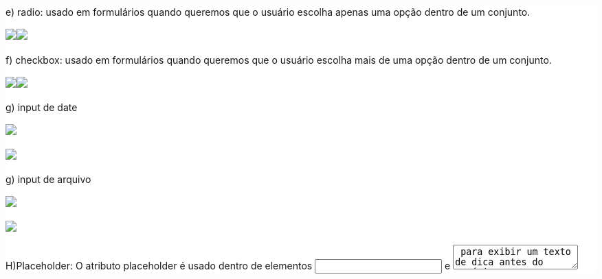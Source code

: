   
  
  
  

e) radio: usado em formulários quando queremos que o usuário escolha apenas uma opção dentro de um conjunto.

![](https://lh7-rt.googleusercontent.com/docsz/AD_4nXctdF2yka2khddtaZRFxd4PrRiBUGKPUmoamCJQfbet3_Q4Y2PtZwkwyJWukZpgyyy1J_XuYPACJUCnTAjNmFy1ZMqRyNhN60UuYRK3mLv4lpxJ2Ti0tNUch5KzPvhP5uqgTKtyfw?key=VYJVAqKhTdZyHt8enJbiwA)![](https://lh7-rt.googleusercontent.com/docsz/AD_4nXcrLLmH0zRB-9FTdQa7Okek5EzzMLljoTn0fj_9vdo_PZJ4KH071oBwsub0x4_xNqhj7Zd82leIFSL8O4XXVZ9Ow1oT_zs4pGzDfT4oA4dyg-ea8cjkuY9c4aic1Kygx12XlNDN?key=VYJVAqKhTdZyHt8enJbiwA)

  

f) checkbox: usado em formulários quando queremos que o usuário escolha mais de uma opção dentro de um conjunto.

![](https://lh7-rt.googleusercontent.com/docsz/AD_4nXc3U5UsZ7-8RfJJcyopS1SWaBpHQ-5RW6-zngxRZ3ntfwVl51oxtIqvjnf8lgneCBGduqbYvRRPZr6nzYUjNsEObh_euv1j0UUwwB3ubEwUGZmN5gV7sR27PqvXniR1sI9RJMUFuw?key=VYJVAqKhTdZyHt8enJbiwA)![](https://lh7-rt.googleusercontent.com/docsz/AD_4nXfZYiYPuC12N96z19F0BqwunZMGMizUOHXOcjrCAN4qYqTuEGCDvH-Yf9MrSmWnAPHEXeyDEczMhwU4DQ6hL9oLMYmHQgANIwVvlgWLho3y9PYY_IM-whDoQsS2y02H6PHqBQJ0lg?key=VYJVAqKhTdZyHt8enJbiwA)

  

g) input de date

![](https://lh7-rt.googleusercontent.com/docsz/AD_4nXfP_7UpoLhYeSCvi4ATS_IAlLCBReY7iI0tTHDmgUGR7PRn52OynYfDCwk3CGSLCbxknrzmjxZ4GvC3NLMinIGEUU2uime3qVQCM9xiXKPMRxN2HdiI1CFM8iv4Zicizjt0gDu9_g?key=VYJVAqKhTdZyHt8enJbiwA)

![](https://lh7-rt.googleusercontent.com/docsz/AD_4nXekiTlzSDyvaQab4cr5Qd3Iwmd7flLKFHwNHzFLcuJJ-Umkn0yhuBpwYsvVT-VZYB0DCnEUr1WoT77fX6xMUEp88QNg3I9w_eEUwUOJvpWuAujRHLKRqMw_tIPGmF0Y4snnlb5KfA?key=VYJVAqKhTdZyHt8enJbiwA)

  

g) input de arquivo

![](https://lh7-rt.googleusercontent.com/docsz/AD_4nXd45mgYvC1VXmLrsoVUBw8nrjYEyg4_r0v4M4PQuIJVKXtVoXAs4-VGXzmuWirgigNwQm27KDwv5JDoiwKgzCcZ7dAPWm6ERC0Rb9VuTTYiOZcLlJGq0LhzKEYg97ZYkXEnCAUPkA?key=VYJVAqKhTdZyHt8enJbiwA)

![](https://lh7-rt.googleusercontent.com/docsz/AD_4nXdWFASmQuIvmush_qBAkEzWNlRjPtGX4BEF3orBlIFxIj5RR3hR3RY7SOxabSg6DfbkOe_kpHnuwetDf1_vEde377fLrbr-uKQnOIErU0exsDNKKmWtB1CEYqSNMK5U1EFnMRpjbA?key=VYJVAqKhTdZyHt8enJbiwA)

  

H)Placeholder: O atributo placeholder é usado dentro de elementos <input> e <textarea> para exibir um texto de dica antes do usuário digitar algo. Esse texto desaparece quando o campo recebe um valor.

![](https://lh7-rt.googleusercontent.com/docsz/AD_4nXdGxxqOHPuVOqXurosAecGe3vSPYauMpmuTmwJXQIUAo0a-TYLtff5rp6hwri5OZ2KEW_LRRhMUrqte7YkD_OomqPJMthriWWb6SSgpUwBz_mLBPnMOErgtdAoyoBXq_eJyFHUx-Q?key=VYJVAqKhTdZyHt8enJbiwA)

![](https://lh7-rt.googleusercontent.com/docsz/AD_4nXeSS8BjWpsotV8rtSb1rt0PpqNufGwF-QMjuKlVO_Vor6uFa8UfqHULAwjWKtKJLrXg6lacy5PDjLF6B4Q7Jpgq1CL4mWslIkhkndnYnFKY3AiNIIB1BS8LQLqKCGJDgu5jE5JA?key=VYJVAqKhTdZyHt8enJbiwA)

  

e) Botões (<button> e <input type="submit/reset">): Os botões servem para enviar ou resetar os dados do formulário.

<button type="submit">Enviar</button>

<input type=”submit”>

<button type="reset">Limpar</button>

<input type=”reset”>

![](https://lh7-rt.googleusercontent.com/docsz/AD_4nXcP4hH_ortDP0U9B0wdI3mRCfOvqPcnejMuh7vdd3oEVO_rS_vc7YOdf0rExYxot5-tPkaLew8p28Hvxb1bV3VeNpl6tt--xICLCbPGIky8kjT9XYx9qZyWkhahuLY--jUEN2ZqBg?key=VYJVAqKhTdZyHt8enJbiwA)![](https://lh7-rt.googleusercontent.com/docsz/AD_4nXfMJ12vgjITPhU5oAa9MR2BWG3oSyk7hoO83Ty9H8DQ0VxfvnyZ8IdKu6KH7A96tQIv7T4ptR0Uzl56agchx8-eZE7l3UJcJKONZ33RFGRqYgLgUvgXMykAesS7Vxzj5Bwvb71s?key=VYJVAqKhTdZyHt8enJbiwA)

### 3.2 Validação de Formulário

Podemos usar atributos para validar os campos antes do envio.
